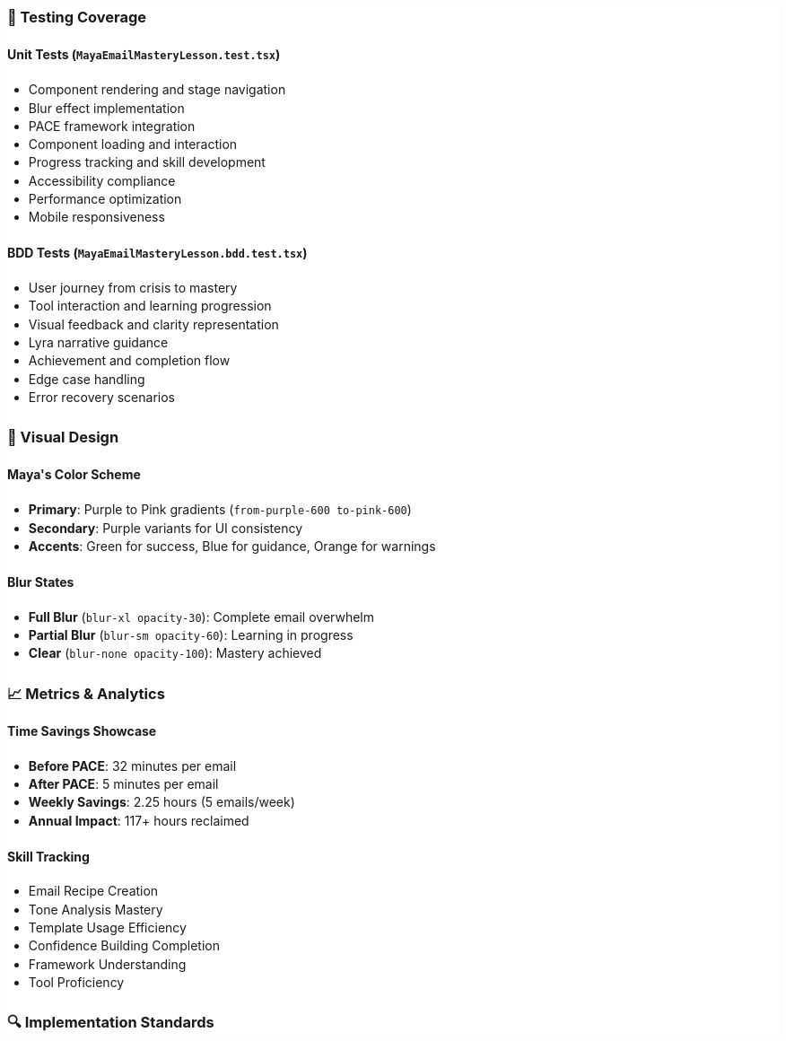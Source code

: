 ### 🧪 Testing Coverage

#### Unit Tests (`MayaEmailMasteryLesson.test.tsx`)
- Component rendering and stage navigation
- Blur effect implementation
- PACE framework integration
- Component loading and interaction
- Progress tracking and skill development
- Accessibility compliance
- Performance optimization
- Mobile responsiveness

#### BDD Tests (`MayaEmailMasteryLesson.bdd.test.tsx`)
- User journey from crisis to mastery
- Tool interaction and learning progression
- Visual feedback and clarity representation
- Lyra narrative guidance
- Achievement and completion flow
- Edge case handling
- Error recovery scenarios

### 🎨 Visual Design

#### Maya's Color Scheme
- **Primary**: Purple to Pink gradients (`from-purple-600 to-pink-600`)
- **Secondary**: Purple variants for UI consistency
- **Accents**: Green for success, Blue for guidance, Orange for warnings

#### Blur States
- **Full Blur** (`blur-xl opacity-30`): Complete email overwhelm
- **Partial Blur** (`blur-sm opacity-60`): Learning in progress  
- **Clear** (`blur-none opacity-100`): Mastery achieved

### 📈 Metrics & Analytics

#### Time Savings Showcase
- **Before PACE**: 32 minutes per email
- **After PACE**: 5 minutes per email
- **Weekly Savings**: 2.25 hours (5 emails/week)
- **Annual Impact**: 117+ hours reclaimed

#### Skill Tracking
- Email Recipe Creation
- Tone Analysis Mastery
- Template Usage Efficiency
- Confidence Building Completion
- Framework Understanding
- Tool Proficiency

### 🔍 Implementation Standards
